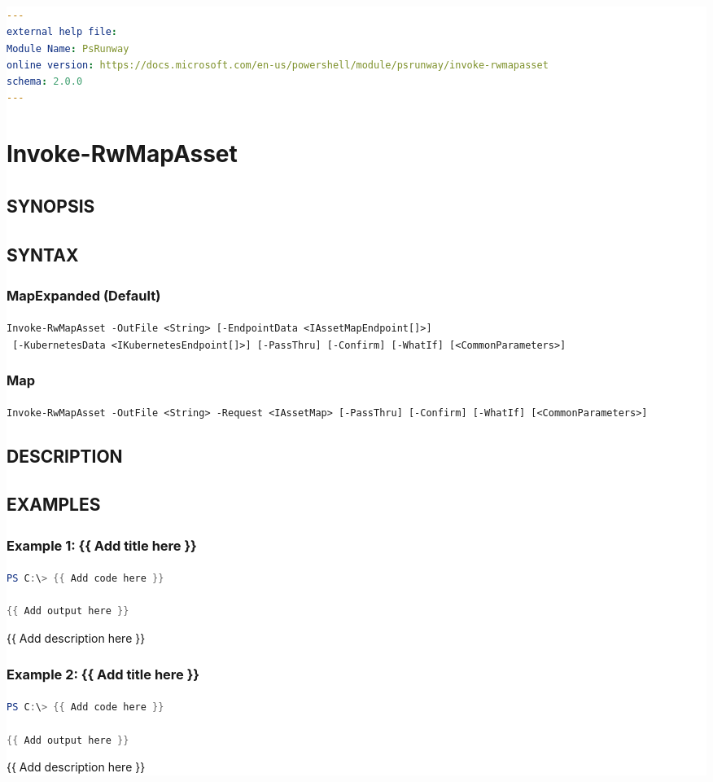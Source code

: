 ```yaml
---
external help file:
Module Name: PsRunway
online version: https://docs.microsoft.com/en-us/powershell/module/psrunway/invoke-rwmapasset
schema: 2.0.0
---
```


# Invoke-RwMapAsset

## SYNOPSIS


## SYNTAX

### MapExpanded (Default)
```
Invoke-RwMapAsset -OutFile <String> [-EndpointData <IAssetMapEndpoint[]>]
 [-KubernetesData <IKubernetesEndpoint[]>] [-PassThru] [-Confirm] [-WhatIf] [<CommonParameters>]
```

### Map
```
Invoke-RwMapAsset -OutFile <String> -Request <IAssetMap> [-PassThru] [-Confirm] [-WhatIf] [<CommonParameters>]
```

## DESCRIPTION


## EXAMPLES

### Example 1: {{ Add title here }}
```powershell
PS C:\> {{ Add code here }}

{{ Add output here }}
```

{{ Add description here }}

### Example 2: {{ Add title here }}
```powershell
PS C:\> {{ Add code here }}

{{ Add output here }}
```

{{ Add description here }}
